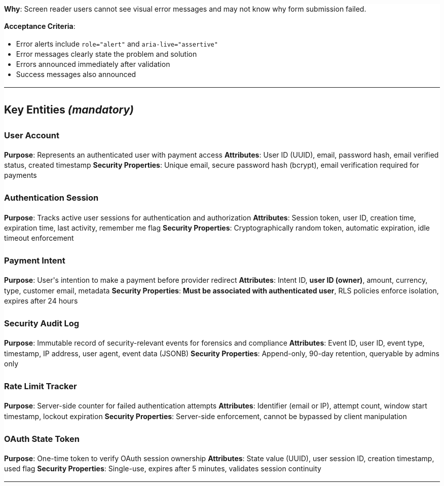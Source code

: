 **Why**: Screen reader users cannot see visual error messages and may not know why form submission failed.

**Acceptance Criteria**:

- Error alerts include `role="alert"` and `aria-live="assertive"`
- Error messages clearly state the problem and solution
- Errors announced immediately after validation
- Success messages also announced

---

## Key Entities _(mandatory)_

### User Account

**Purpose**: Represents an authenticated user with payment access
**Attributes**: User ID (UUID), email, password hash, email verified status, created timestamp
**Security Properties**: Unique email, secure password hash (bcrypt), email verification required for payments

### Authentication Session

**Purpose**: Tracks active user sessions for authentication and authorization
**Attributes**: Session token, user ID, creation time, expiration time, last activity, remember me flag
**Security Properties**: Cryptographically random token, automatic expiration, idle timeout enforcement

### Payment Intent

**Purpose**: User's intention to make a payment before provider redirect
**Attributes**: Intent ID, **user ID (owner)**, amount, currency, type, customer email, metadata
**Security Properties**: **Must be associated with authenticated user**, RLS policies enforce isolation, expires after 24 hours

### Security Audit Log

**Purpose**: Immutable record of security-relevant events for forensics and compliance
**Attributes**: Event ID, user ID, event type, timestamp, IP address, user agent, event data (JSONB)
**Security Properties**: Append-only, 90-day retention, queryable by admins only

### Rate Limit Tracker

**Purpose**: Server-side counter for failed authentication attempts
**Attributes**: Identifier (email or IP), attempt count, window start timestamp, lockout expiration
**Security Properties**: Server-side enforcement, cannot be bypassed by client manipulation

### OAuth State Token

**Purpose**: One-time token to verify OAuth session ownership
**Attributes**: State value (UUID), user session ID, creation timestamp, used flag
**Security Properties**: Single-use, expires after 5 minutes, validates session continuity

---